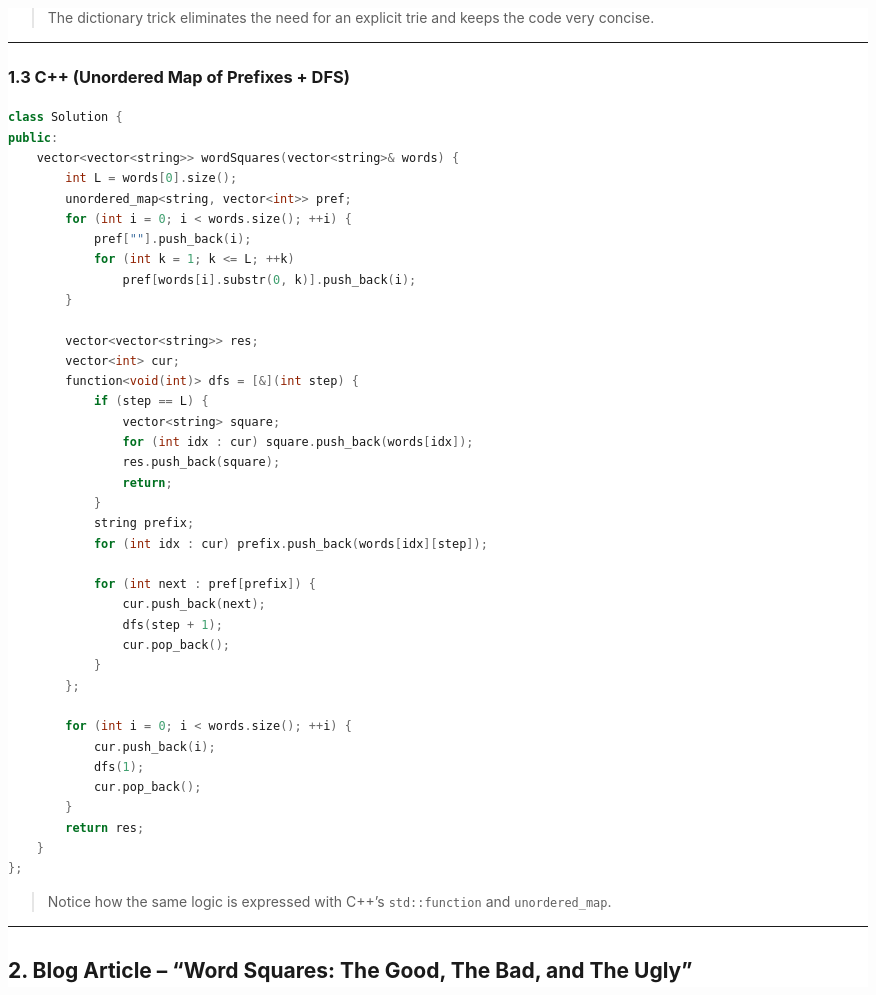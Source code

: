 > The dictionary trick eliminates the need for an explicit trie and keeps the code very concise.

---

### 1.3  C++ (Unordered Map of Prefixes + DFS)

```cpp
class Solution {
public:
    vector<vector<string>> wordSquares(vector<string>& words) {
        int L = words[0].size();
        unordered_map<string, vector<int>> pref;
        for (int i = 0; i < words.size(); ++i) {
            pref[""].push_back(i);
            for (int k = 1; k <= L; ++k)
                pref[words[i].substr(0, k)].push_back(i);
        }

        vector<vector<string>> res;
        vector<int> cur;
        function<void(int)> dfs = [&](int step) {
            if (step == L) {
                vector<string> square;
                for (int idx : cur) square.push_back(words[idx]);
                res.push_back(square);
                return;
            }
            string prefix;
            for (int idx : cur) prefix.push_back(words[idx][step]);

            for (int next : pref[prefix]) {
                cur.push_back(next);
                dfs(step + 1);
                cur.pop_back();
            }
        };

        for (int i = 0; i < words.size(); ++i) {
            cur.push_back(i);
            dfs(1);
            cur.pop_back();
        }
        return res;
    }
};
```

> Notice how the same logic is expressed with C++’s `std::function` and `unordered_map`.

---

## 2.  Blog Article – “Word Squares: The Good, The Bad, and The Ugly”
